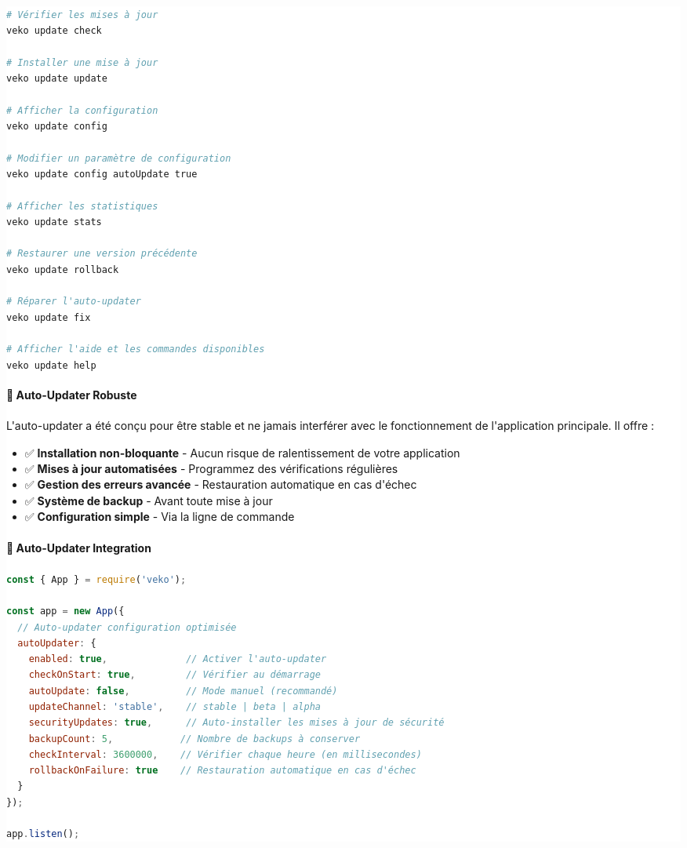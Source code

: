 ```bash
# Vérifier les mises à jour
veko update check

# Installer une mise à jour
veko update update

# Afficher la configuration
veko update config

# Modifier un paramètre de configuration
veko update config autoUpdate true

# Afficher les statistiques
veko update stats

# Restaurer une version précédente
veko update rollback

# Réparer l'auto-updater
veko update fix

# Afficher l'aide et les commandes disponibles
veko update help
```

#### 🔧 Auto-Updater Robuste

L'auto-updater a été conçu pour être stable et ne jamais interférer avec le fonctionnement de l'application principale. Il offre :

- ✅ **Installation non-bloquante** - Aucun risque de ralentissement de votre application
- ✅ **Mises à jour automatisées** - Programmez des vérifications régulières
- ✅ **Gestion des erreurs avancée** - Restauration automatique en cas d'échec
- ✅ **Système de backup** - Avant toute mise à jour
- ✅ **Configuration simple** - Via la ligne de commande

#### 🔧 Auto-Updater Integration

```javascript
const { App } = require('veko');

const app = new App({
  // Auto-updater configuration optimisée
  autoUpdater: {
    enabled: true,              // Activer l'auto-updater
    checkOnStart: true,         // Vérifier au démarrage
    autoUpdate: false,          // Mode manuel (recommandé)
    updateChannel: 'stable',    // stable | beta | alpha
    securityUpdates: true,      // Auto-installer les mises à jour de sécurité
    backupCount: 5,            // Nombre de backups à conserver
    checkInterval: 3600000,    // Vérifier chaque heure (en millisecondes)
    rollbackOnFailure: true    // Restauration automatique en cas d'échec
  }
});

app.listen();
```
